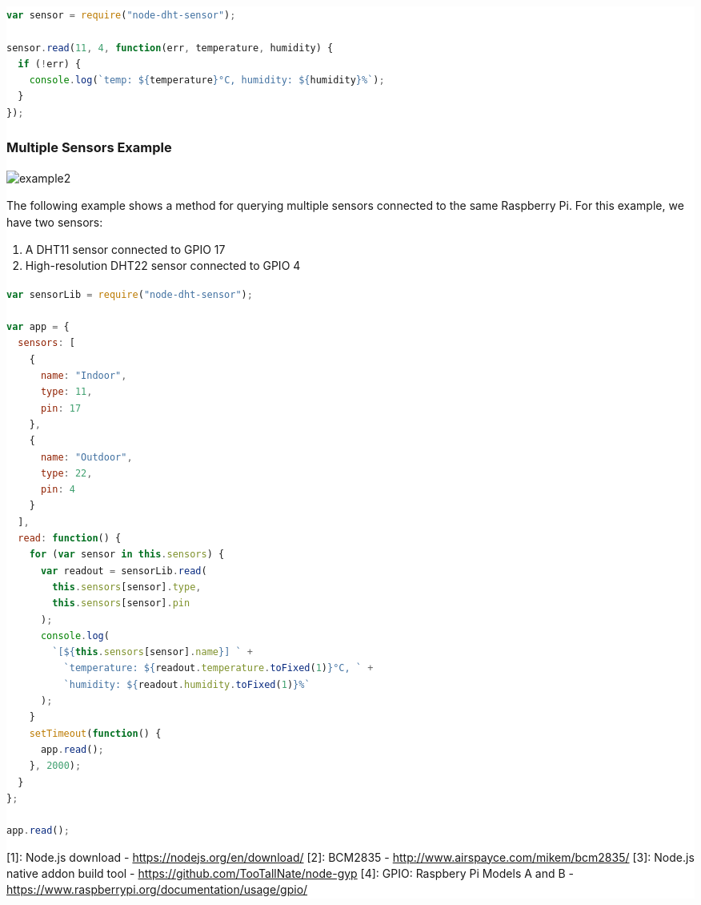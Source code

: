 ```javascript
var sensor = require("node-dht-sensor");

sensor.read(11, 4, function(err, temperature, humidity) {
  if (!err) {
    console.log(`temp: ${temperature}°C, humidity: ${humidity}%`);
  }
});
```

### Multiple Sensors Example

![example2](https://cloud.githubusercontent.com/assets/420851/20246914/554d72c4-a9a8-11e6-9162-ae51ecdf4212.png)

The following example shows a method for querying multiple sensors connected to the same Raspberry Pi. For this example, we have two sensors:

1. A DHT11 sensor connected to GPIO 17
2. High-resolution DHT22 sensor connected to GPIO 4

```javascript
var sensorLib = require("node-dht-sensor");

var app = {
  sensors: [
    {
      name: "Indoor",
      type: 11,
      pin: 17
    },
    {
      name: "Outdoor",
      type: 22,
      pin: 4
    }
  ],
  read: function() {
    for (var sensor in this.sensors) {
      var readout = sensorLib.read(
        this.sensors[sensor].type,
        this.sensors[sensor].pin
      );
      console.log(
        `[${this.sensors[sensor].name}] ` +
          `temperature: ${readout.temperature.toFixed(1)}°C, ` +
          `humidity: ${readout.humidity.toFixed(1)}%`
      );
    }
    setTimeout(function() {
      app.read();
    }, 2000);
  }
};

app.read();
```


[1]: Node.js download - https://nodejs.org/en/download/
[2]: BCM2835 - http://www.airspayce.com/mikem/bcm2835/
[3]: Node.js native addon build tool - https://github.com/TooTallNate/node-gyp
[4]: GPIO: Raspbery Pi Models A and B - https://www.raspberrypi.org/documentation/usage/gpio/